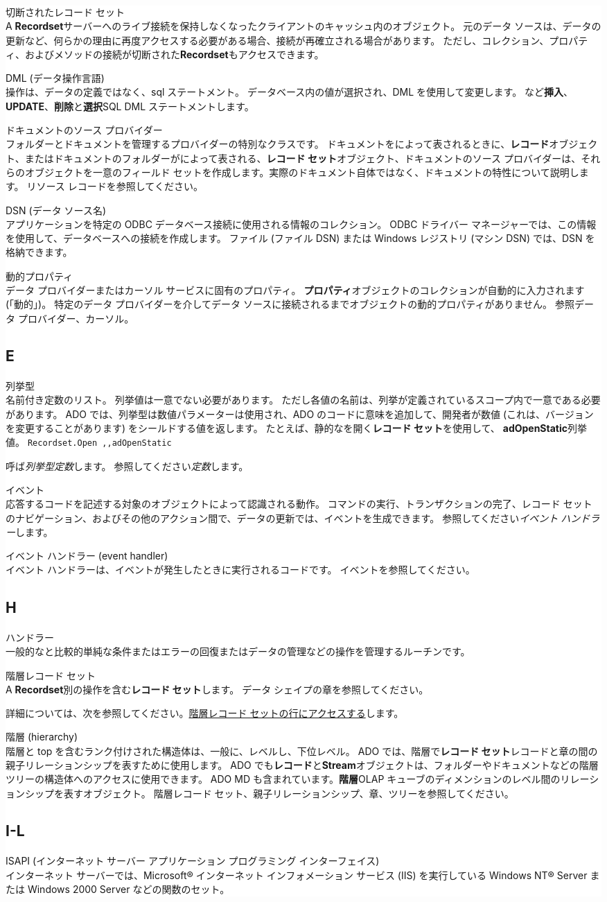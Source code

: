 切断されたレコード セット  
 A **Recordset**サーバーへのライブ接続を保持しなくなったクライアントのキャッシュ内のオブジェクト。 元のデータ ソースは、データの更新など、何らかの理由に再度アクセスする必要がある場合、接続が再確立される場合があります。 ただし、コレクション、プロパティ、およびメソッドの接続が切断された**Recordset**もアクセスできます。  
  
 DML (データ操作言語)  
 操作は、データの定義ではなく、sql ステートメント。 データベース内の値が選択され、DML を使用して変更します。 など**挿入**、 **UPDATE**、**削除**と**選択**SQL DML ステートメントします。  
  
 ドキュメントのソース プロバイダー  
 フォルダーとドキュメントを管理するプロバイダーの特別なクラスです。 ドキュメントをによって表されるときに、**レコード**オブジェクト、またはドキュメントのフォルダーがによって表される、**レコード セット**オブジェクト、ドキュメントのソース プロバイダーは、それらのオブジェクトを一意のフィールド セットを作成します。実際のドキュメント自体ではなく、ドキュメントの特性について説明します。 リソース レコードを参照してください。  
  
 DSN (データ ソース名)  
 アプリケーションを特定の ODBC データベース接続に使用される情報のコレクション。 ODBC ドライバー マネージャーでは、この情報を使用して、データベースへの接続を作成します。 ファイル (ファイル DSN) または Windows レジストリ (マシン DSN) では、DSN を格納できます。  
  
 動的プロパティ  
 データ プロバイダーまたはカーソル サービスに固有のプロパティ。 **プロパティ**オブジェクトのコレクションが自動的に入力されます (「動的」)。 特定のデータ プロバイダーを介してデータ ソースに接続されるまでオブジェクトの動的プロパティがありません。 参照データ プロバイダー、カーソル。  
  
## <a name="e"></a>E  
 列挙型  
 名前付き定数のリスト。 列挙値は一意でない必要があります。 ただし各値の名前は、列挙が定義されているスコープ内で一意である必要があります。 ADO では、列挙型は数値パラメーターは使用され、ADO のコードに意味を追加して、開発者が数値 (これは、バージョンを変更することがあります) をシールドする値を返します。 たとえば、静的なを開く**レコード セット**を使用して、 **adOpenStatic**列挙値。 `Recordset.Open ,,adOpenStatic`  
  
 呼ば*列挙型定数*します。 参照してください*定数*します。  
  
 イベント  
 応答するコードを記述する対象のオブジェクトによって認識される動作。 コマンドの実行、トランザクションの完了、レコード セットのナビゲーション、およびその他のアクション間で、データの更新では、イベントを生成できます。 参照してください*イベント ハンドラー*します。  
  
 イベント ハンドラー (event handler)  
 イベント ハンドラーは、イベントが発生したときに実行されるコードです。 イベントを参照してください。  
  
## <a name="h"></a>H  
 ハンドラー  
 一般的なと比較的単純な条件またはエラーの回復またはデータの管理などの操作を管理するルーチンです。  
  
 階層レコード セット  
 A **Recordset**別の操作を含む**レコード セット**します。 データ シェイプの章を参照してください。  
  
 詳細については、次を参照してください。[階層レコード セットの行にアクセスする](../../ado/guide/data/accessing-rows-in-a-hierarchical-recordset.md)します。  
  
 階層 (hierarchy)  
 階層と top を含むランク付けされた構造体は、一般に、レベルし、下位レベル。 ADO では、階層で**レコード セット**レコードと章の間の親子リレーションシップを表すために使用します。 ADO でも**レコード**と**Stream**オブジェクトは、フォルダーやドキュメントなどの階層ツリーの構造体へのアクセスに使用できます。 ADO MD も含まれています。**階層**OLAP キューブのディメンションのレベル間のリレーションシップを表すオブジェクト。 階層レコード セット、親子リレーションシップ、章、ツリーを参照してください。  
  
## <a name="i-l"></a>I-L  
 ISAPI (インターネット サーバー アプリケーション プログラミング インターフェイス)  
 インターネット サーバーでは、Microsoft® インターネット インフォメーション サービス (IIS) を実行している Windows NT® Server または Windows 2000 Server などの関数のセット。  
  